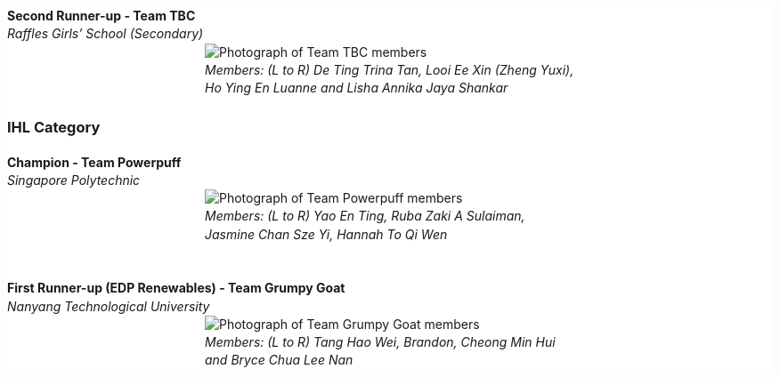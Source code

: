 <div style="text-align: left;">
    <strong>
        Second Runner-up - Team TBC
    </strong>
    <br>
    <span style="font-style: italic;">
        Raffles Girls’ School (Secondary)
    </span>
</div>
<div style="vertical-align: top; text-align: left; width: 416px; margin: auto; margin-bottom: 20px;">
    <img style="width: 416px;" src="/images/events/segc/Senior_Team_TBC.JPG" alt="Photograph of Team TBC members">
    <br>
    <span style="font-style: italic;">
        Members: (L to R) De Ting Trina Tan, Looi Ee Xin (Zheng Yuxi), Ho Ying En Luanne and Lisha Annika Jaya Shankar
    </span>
</div>

### IHL Category
<div style="text-align: left;">
    <strong>
        Champion - Team Powerpuff
    </strong>
    <br>
    <span style="font-style: italic;">
        Singapore Polytechnic
    </span>
</div>
<div style="vertical-align: top; text-align: left; width: 416px; margin: auto; margin-bottom: 20px;">
    <img style="width: 416px;" src="/images/events/segc/EDP_Renewables_Team_Powerpuff.JPG" alt="Photograph of Team Powerpuff members">
    <br>
    <span style="font-style: italic;">
        Members: (L to R) Yao En Ting, Ruba Zaki A Sulaiman, Jasmine Chan Sze Yi, Hannah To Qi Wen
    </span>
</div>

<br>
<div style="text-align: left;">
    <strong>
        First Runner-up (EDP Renewables) - Team Grumpy Goat
    </strong>
    <br>
    <span style="font-style: italic;">
        Nanyang Technological University
    </span>
</div>
<div style="vertical-align: top; text-align: left; width: 416px; margin: auto; margin-bottom: 20px;">
    <img style="width: 416px;" src="/images/events/segc/EDP_Renewables_Team_Grumpy_Goat.JPG" alt="Photograph of Team Grumpy Goat members">
    <br>
    <span style="font-style: italic;">
        Members: (L to R) Tang Hao Wei, Brandon, Cheong Min Hui and Bryce Chua Lee Nan
    </span>
</div>
   